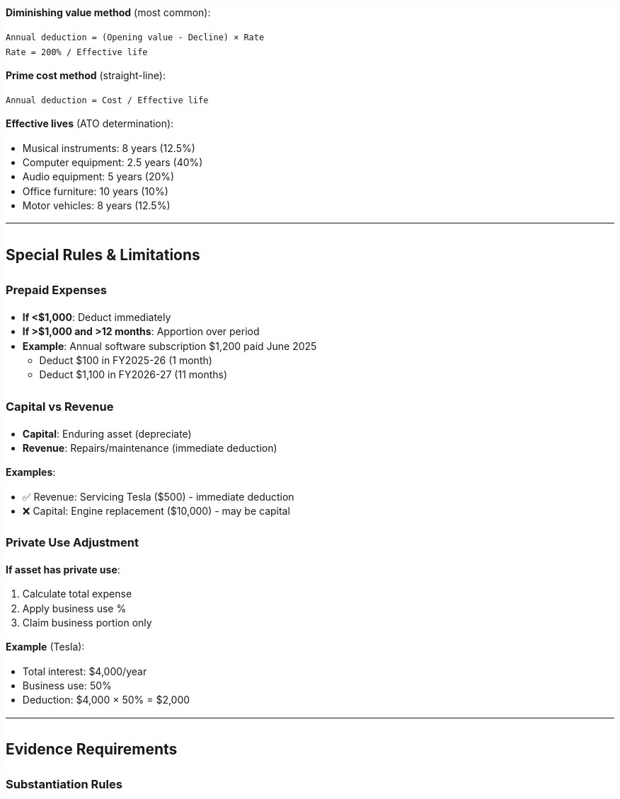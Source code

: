 **Diminishing value method** (most common):
```
Annual deduction = (Opening value - Decline) × Rate
Rate = 200% / Effective life
```

**Prime cost method** (straight-line):
```
Annual deduction = Cost / Effective life
```

**Effective lives** (ATO determination):
- Musical instruments: 8 years (12.5%)
- Computer equipment: 2.5 years (40%)
- Audio equipment: 5 years (20%)
- Office furniture: 10 years (10%)
- Motor vehicles: 8 years (12.5%)

---

## Special Rules & Limitations

### Prepaid Expenses
- **If <$1,000**: Deduct immediately
- **If >$1,000 and >12 months**: Apportion over period
- **Example**: Annual software subscription $1,200 paid June 2025
  - Deduct $100 in FY2025-26 (1 month)
  - Deduct $1,100 in FY2026-27 (11 months)

### Capital vs Revenue
- **Capital**: Enduring asset (depreciate)
- **Revenue**: Repairs/maintenance (immediate deduction)

**Examples**:
- ✅ Revenue: Servicing Tesla ($500) - immediate deduction
- ❌ Capital: Engine replacement ($10,000) - may be capital

### Private Use Adjustment
**If asset has private use**:
1. Calculate total expense
2. Apply business use %
3. Claim business portion only

**Example** (Tesla):
- Total interest: $4,000/year
- Business use: 50%
- Deduction: $4,000 × 50% = $2,000

---

## Evidence Requirements

### Substantiation Rules
